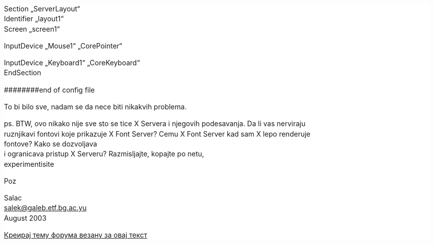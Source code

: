 Section &#8222;ServerLayout&#8220;  
Identifier &#8222;layout1&#8220;  
Screen &#8222;screen1&#8220;

InputDevice &#8222;Mouse1&#8220; &#8222;CorePointer&#8220;

InputDevice &#8222;Keyboard1&#8220; &#8222;CoreKeyboard&#8220;  
EndSection

########end of config file

To bi bilo sve, nadam se da nece biti nikakvih problema.

ps. BTW, ovo nikako nije sve sto se tice X Servera i njegovih podesavanja. Da li vas nerviraju  
ruznjikavi fontovi koje prikazuje X Font Server? Cemu X Font Server kad sam X lepo renderuje  
fontove? Kako se dozvoljava  
i ogranicava pristup X Serveru? Razmisljajte, kopajte po netu,  
experimentisite

Poz

Salac  
salek@galeb.etf.bg.ac.yu  
August 2003

[Креирај тему форума везану за овај текст](https://linuxo.org/nova-tema-na-forumu/?se_pid=364)